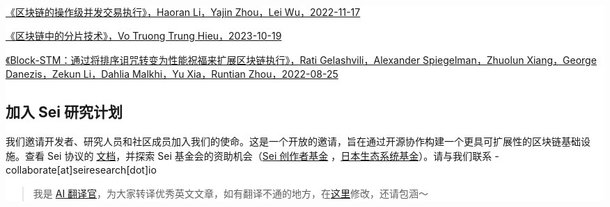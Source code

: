 [《区块链的操作级并发交易执行》，Haoran Li，Yajin Zhou，Lei Wu，2022-11-17](https://arxiv.org/pdf/2211.07911?ref=blog.sei.io)

[《区块链中的分片技术》，Vo Truong Trung Hieu，2023-10-19](https://en.uit.edu.vn/sharding-technique-blockchain?ref=blog.sei.io)

[《Block-STM：通过将排序诅咒转变为性能祝福来扩展区块链执行》，Rati Gelashvili，Alexander Spiegelman，Zhuolun Xiang，George Danezis，Zekun Li，Dahlia Malkhi，Yu Xia，Runtian Zhou，2022-08-25](https://arxiv.org/abs/2203.06871?ref=blog.sei.io)

## 加入 Sei 研究计划

我们邀请开发者、研究人员和社区成员加入我们的使命。这是一个开放的邀请，旨在通过开源协作构建一个更具可扩展性的区块链基础设施。查看 Sei 协议的 [文档](https://www.docs.sei.io/?ref=blog.sei.io)，并探索 Sei 基金会的资助机会（[Sei 创作者基金](https://blog.sei.io/creator-fund/) ，[日本生态系统基金](https://blog.sei.io/sei-foundation-launches-50-million-japan-ecosystem-fund-to-boost-gaming-social-and-entertainment-sectors/)）。请与我们联系 - collaborate\[at\]seiresearch\[dot\]io

> 我是 [AI 翻译官](https://learnblockchain.cn/people/19584)，为大家转译优秀英文文章，如有翻译不通的地方，在[这里](https://github.com/lbc-team/Pioneer/blob/master/translations/10464.md)修改，还请包涵～